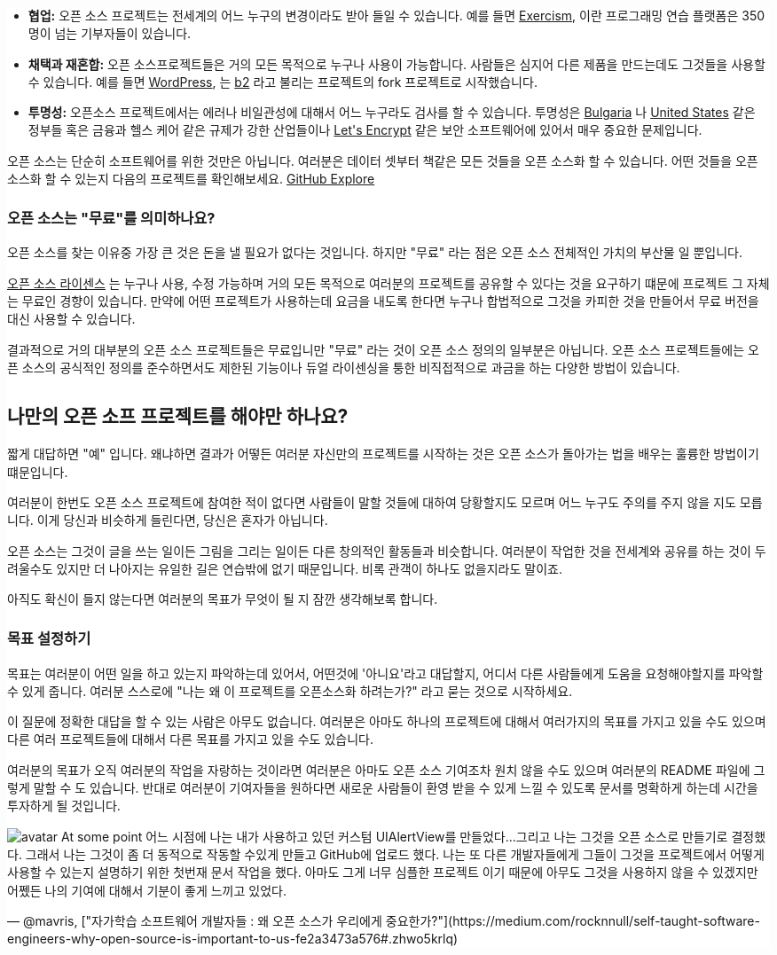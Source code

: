 * **협업:** 오픈 소스 프로젝트는 전세계의 어느 누구의 변경이라도 받아 들일 수 있습니다. 예를 들면 [Exercism](https://github.com/exercism/), 이란 프로그래밍 연습 플랫폼은 350명이 넘는 기부자들이 있습니다.

* **채택과 재혼합:** 오픈 소스프로젝트들은 거의 모든 목적으로 누구나 사용이 가능합니다. 사람들은 심지어 다른 제품을 만드는데도 그것들을 사용할 수 있습니다. 예를 들면 [WordPress](https://github.com/WordPress), 는 [b2](https://github.com/WordPress/book/blob/master/Content/Part%201/2-b2-cafelog.md) 라고 불리는 프로젝트의 fork 프로젝트로 시작했습니다.

* **투명성:** 오픈소스 프로젝트에서는 에러나 비일관성에 대해서 어느 누구라도 검사를 할 수 있습니다. 투명성은  [Bulgaria](https://medium.com/@bozhobg/bulgaria-got-a-law-requiring-open-source-98bf626cf70a) 나 [United States](https://sourcecode.cio.gov/) 같은 정부들 혹은 금융과 헬스 케어 같은 규제가 강한 산업들이나 [Let's Encrypt](https://github.com/letsencrypt) 같은 보안 소프트웨어에 있어서 매우 중요한 문제입니다.

오픈 소스는 단순히 소프트웨어를 위한 것만은 아닙니다. 여러분은 데이터 셋부터 책같은 모든 것들을 오픈 소스화 할 수 있습니다. 어떤 것들을 오픈 소스화 할 수 있는지 다음의 프로젝트를 확인해보세요. [GitHub Explore](https://github.com/explore)

### 오픈 소스는 "무료"를 의미하나요?

오픈 소스를 찾는 이유중 가장 큰 것은 돈을 낼 필요가 없다는 것입니다. 하지만 "무료" 라는 점은 오픈 소스 전체적인 가치의 부산물 일 뿐입니다.

[오픈 소스 라이센스](https://opensource.org/osd-annotated) 는 누구나 사용, 수정 가능하며 거의 모든 목적으로 여러분의 프로젝트를 공유할 수 있다는 것을 요구하기 떄문에 프로젝트 그 자체는 무료인 경향이 있습니다. 만약에 어떤 프로젝트가 사용하는데 요금을 내도록 한다면 누구나 합법적으로 그것을 카피한 것을 만들어서 무료 버전을 대신 사용할 수 있습니다.

결과적으로 거의 대부분의 오픈 소스 프로젝트들은 무료입니만 "무료" 라는 것이 오픈 소스 정의의 일부분은 아닙니다. 오픈 소스 프로젝트들에는 오픈 소스의 공식적인 정의를 준수하면서도 제한된 기능이나 듀얼 라이센싱을 퉁한 비직접적으로 과금을 하는 다양한 방법이 있습니다.

## 나만의 오픈 소프 프로젝트를 해야만 하나요?

짧게 대답하면 "예" 입니다. 왜냐하면 결과가 어떻든 여러분 자신만의 프로젝트를 시작하는 것은 오픈 소스가 돌아가는 법을 배우는 훌륭한 방법이기 떄문입니다.

여러분이 한번도 오픈 소스 프로젝트에 참여한 적이 없다면 사람들이 말할 것들에 대하여 당황할지도 모르며 어느 누구도 주의를 주지 않을 지도 모릅니다. 이게 당신과 비슷하게 들린다면, 당신은 혼자가 아닙니다.

오픈 소스는 그것이 글을 쓰는 일이든 그림을 그리는 일이든 다른 창의적인 활동들과 비슷합니다. 여러분이 작업한 것을 전세계와 공유를 하는 것이 두려울수도 있지만 더 나아지는 유일한 길은 연습밖에 없기 때문입니다. 비록 관객이 하나도 없을지라도 말이죠.

아직도 확신이 들지 않는다면 여러분의 목표가 무엇이 될 지 잠깐 생각해보록 합니다.

### 목표 설정하기

목표는 여러분이 어떤 일을 하고 있는지 파악하는데 있어서, 어떤것에 '아니요'라고 대답할지, 어디서 다른 사람들에게 도움을 요청해야할지를 파악할 수 있게 줍니다. 여러분 스스로에 "나는 왜 이 프로젝트를 오픈소스화 하려는가?" 라고 묻는 것으로 시작하세요.

이 질문에 정확한 대답을 할 수 있는 사람은 아무도 없습니다. 여러분은 아마도 하나의 프로젝트에 대해서 여러가지의 목표를 가지고 있을 수도 있으며 다른 여러 프로젝트들에 대해서 다른 목표를 가지고 있을 수도 있습니다.

여러분의 목표가 오직 여러분의 작업을 자랑하는 것이라면 여러분은 아마도 오픈 소스 기여조차 원치 않을 수도 있으며 여러분의 README 파일에 그렇게 말할 수 도 있습니다. 반대로 여러분이 기여자들을 원하다면 새로운 사람들이 환영 받을 수 있게 느낄 수 있도록 문서를 명확하게 하는데 시간을 투자하게 될 것입니다.

<aside markdown="1" class="pquote">
  <img src="https://avatars2.githubusercontent.com/u/3520168?v=3&s=460" class="pquote-avatar" alt="avatar">
  At some point 어느 시점에 나는 내가 사용하고 있던 커스텀 UIAlertView를 만들었다...그리고 나는 그것을 오픈 소스로 만들기로 결정했다. 그래서 나는 그것이 좀 더 동적으로 작동할 수있게 만들고 GitHub에 업로드 했다. 나는 또 다른 개발자들에게 그들이 그것을 프로젝트에서 어떻게 사용할 수 있는지 설명하기 위한 첫번재 문서 작업을 했다. 아마도 그게 너무 심플한 프로젝트 이기 때문에 아무도 그것을 사용하지 않을 수 있겠지만  어쩼든 나의 기여에 대해서 기분이 좋게 느끼고 있었다.
  <p markdown="1" class="pquote-credit">
— @mavris, ["자가학습 소프트웨어 개발자들 : 왜 오픈 소스가 우리에게 중요한가?"](https://medium.com/rocknnull/self-taught-software-engineers-why-open-source-is-important-to-us-fe2a3473a576#.zhwo5krlq)
  </p>
</aside>
